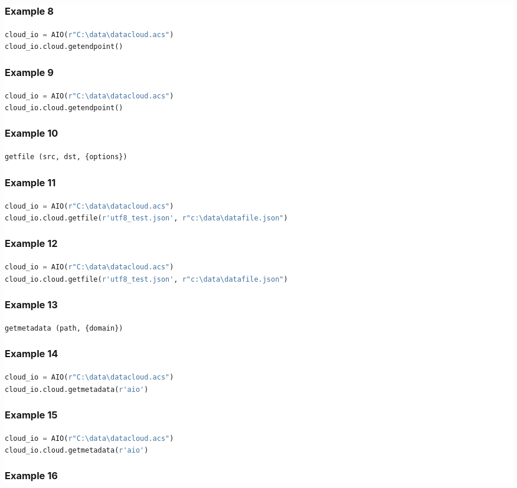### Example 8

```python
cloud_io = AIO(r"C:\data\datacloud.acs")
cloud_io.cloud.getendpoint()
```

### Example 9

```python
cloud_io = AIO(r"C:\data\datacloud.acs")
cloud_io.cloud.getendpoint()
```

### Example 10

```python
getfile (src, dst, {options})
```

### Example 11

```python
cloud_io = AIO(r"C:\data\datacloud.acs")
cloud_io.cloud.getfile(r'utf8_test.json', r"c:\data\datafile.json")
```

### Example 12

```python
cloud_io = AIO(r"C:\data\datacloud.acs")
cloud_io.cloud.getfile(r'utf8_test.json', r"c:\data\datafile.json")
```

### Example 13

```python
getmetadata (path, {domain})
```

### Example 14

```python
cloud_io = AIO(r"C:\data\datacloud.acs")
cloud_io.cloud.getmetadata(r'aio')
```

### Example 15

```python
cloud_io = AIO(r"C:\data\datacloud.acs")
cloud_io.cloud.getmetadata(r'aio')
```

### Example 16
